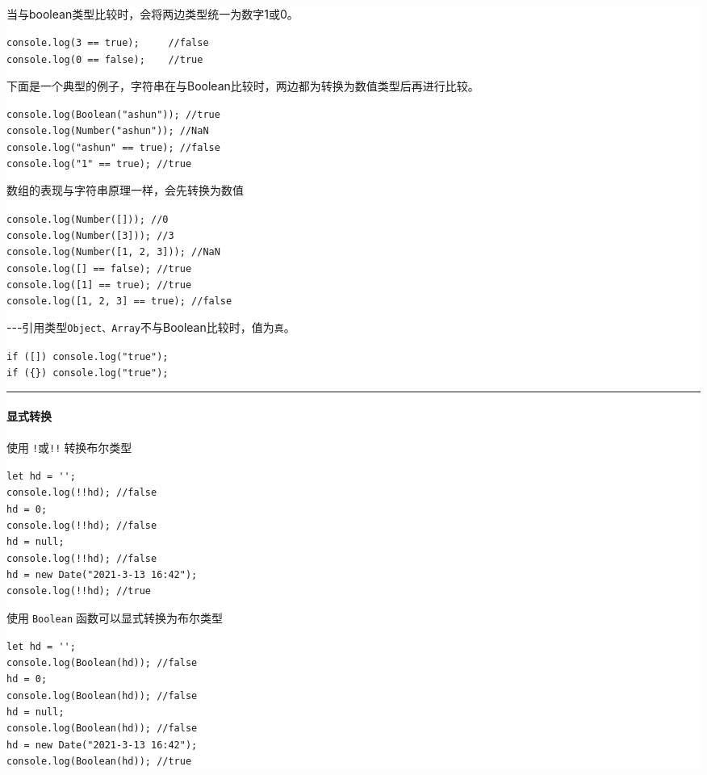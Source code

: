

当与boolean类型比较时，会将两边类型统一为数字1或0。

```text
console.log(3 == true); 	//false
console.log(0 == false); 	//true
```

下面是一个典型的例子，字符串在与Boolean比较时，两边都为转换为数值类型后再进行比较。

```text
console.log(Boolean("ashun")); //true
console.log(Number("ashun")); //NaN
console.log("ashun" == true); //false
console.log("1" == true); //true
```

数组的表现与字符串原理一样，会先转换为数值

```text
console.log(Number([])); //0
console.log(Number([3])); //3
console.log(Number([1, 2, 3])); //NaN
console.log([] == false); //true
console.log([1] == true); //true
console.log([1, 2, 3] == true); //false
```

---引用类型`Object、Array`不与Boolean比较时，值为`真`。

```
if ([]) console.log("true");
if ({}) console.log("true");
```



---

#### 显式转换

使用 `!`或`!!` 转换布尔类型

```text
let hd = '';
console.log(!!hd); //false
hd = 0;
console.log(!!hd); //false
hd = null;
console.log(!!hd); //false
hd = new Date("2021-3-13 16:42");
console.log(!!hd); //true
```

使用 `Boolean` 函数可以显式转换为布尔类型

```text
let hd = '';
console.log(Boolean(hd)); //false
hd = 0;
console.log(Boolean(hd)); //false
hd = null;
console.log(Boolean(hd)); //false
hd = new Date("2021-3-13 16:42");
console.log(Boolean(hd)); //true
```


  [symbol]: "Ashuntefannao.com"